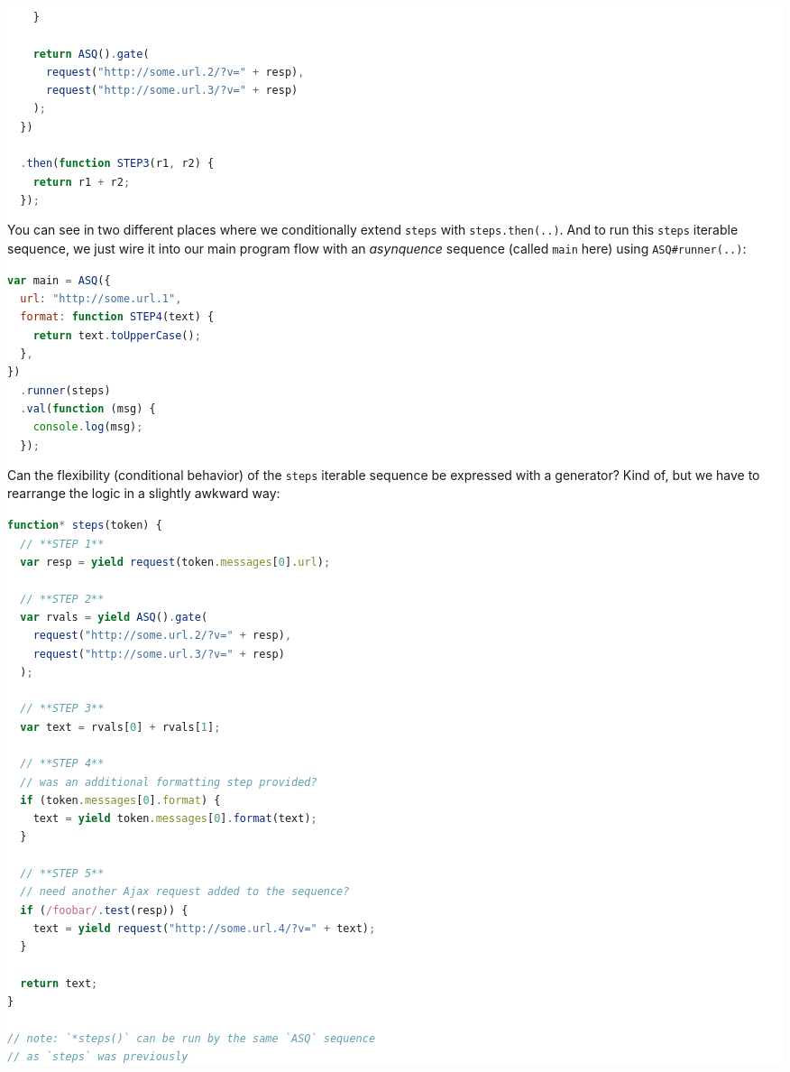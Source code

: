 ```js
    }

    return ASQ().gate(
      request("http://some.url.2/?v=" + resp),
      request("http://some.url.3/?v=" + resp)
    );
  })

  .then(function STEP3(r1, r2) {
    return r1 + r2;
  });
```

You can see in two different places where we conditionally extend `steps` with `steps.then(..)`. And to run this `steps` iterable sequence, we just wire it into our main program flow with an _asynquence_ sequence (called `main` here) using `ASQ#runner(..)`:

```js
var main = ASQ({
  url: "http://some.url.1",
  format: function STEP4(text) {
    return text.toUpperCase();
  },
})
  .runner(steps)
  .val(function (msg) {
    console.log(msg);
  });
```

Can the flexibility (conditional behavior) of the `steps` iterable sequence be expressed with a generator? Kind of, but we have to rearrange the logic in a slightly awkward way:

```js
function* steps(token) {
  // **STEP 1**
  var resp = yield request(token.messages[0].url);

  // **STEP 2**
  var rvals = yield ASQ().gate(
    request("http://some.url.2/?v=" + resp),
    request("http://some.url.3/?v=" + resp)
  );

  // **STEP 3**
  var text = rvals[0] + rvals[1];

  // **STEP 4**
  // was an additional formatting step provided?
  if (token.messages[0].format) {
    text = yield token.messages[0].format(text);
  }

  // **STEP 5**
  // need another Ajax request added to the sequence?
  if (/foobar/.test(resp)) {
    text = yield request("http://some.url.4/?v=" + text);
  }

  return text;
}

// note: `*steps()` can be run by the same `ASQ` sequence
// as `steps` was previously
```
